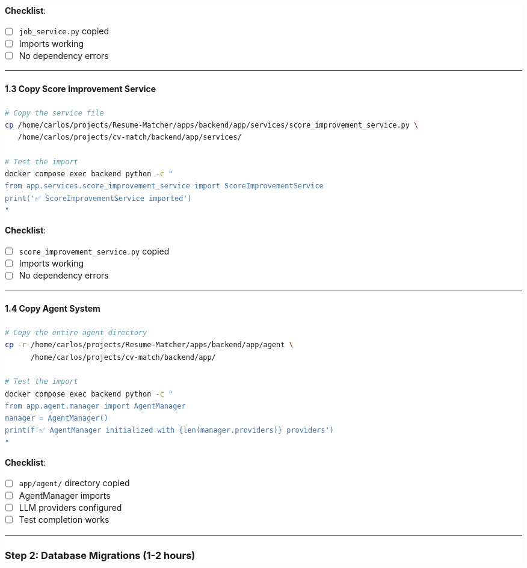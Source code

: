 **Checklist**:

- [ ] `job_service.py` copied
- [ ] Imports working
- [ ] No dependency errors

---

#### 1.3 Copy Score Improvement Service

```bash
# Copy the service file
cp /home/carlos/projects/Resume-Matcher/apps/backend/app/services/score_improvement_service.py \
   /home/carlos/projects/cv-match/backend/app/services/

# Test the import
docker compose exec backend python -c "
from app.services.score_improvement_service import ScoreImprovementService
print('✅ ScoreImprovementService imported')
"
```

**Checklist**:

- [ ] `score_improvement_service.py` copied
- [ ] Imports working
- [ ] No dependency errors

---

#### 1.4 Copy Agent System

```bash
# Copy the entire agent directory
cp -r /home/carlos/projects/Resume-Matcher/apps/backend/app/agent \
      /home/carlos/projects/cv-match/backend/app/

# Test the import
docker compose exec backend python -c "
from app.agent.manager import AgentManager
manager = AgentManager()
print(f'✅ AgentManager initialized with {len(manager.providers)} providers')
"
```

**Checklist**:

- [ ] `app/agent/` directory copied
- [ ] AgentManager imports
- [ ] LLM providers configured
- [ ] Test completion works

---

### Step 2: Database Migrations (1-2 hours)
